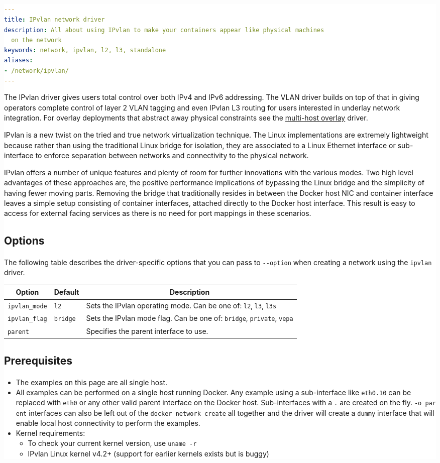 ```yaml
---
title: IPvlan network driver
description: All about using IPvlan to make your containers appear like physical machines
  on the network
keywords: network, ipvlan, l2, l3, standalone
aliases:
- /network/ipvlan/
---
```


The IPvlan driver gives users total control over both IPv4 and IPv6 addressing.
The VLAN driver builds on top of that in giving operators complete control of
layer 2 VLAN tagging and even IPvlan L3 routing for users interested in underlay
network integration. For overlay deployments that abstract away physical constraints
see the [multi-host overlay](../network-tutorial-overlay.md) driver.

IPvlan is a new twist on the tried and true network virtualization technique.
The Linux implementations are extremely lightweight because rather than using
the traditional Linux bridge for isolation, they are associated to a Linux
Ethernet interface or sub-interface to enforce separation between networks and
connectivity to the physical network.

IPvlan offers a number of unique features and plenty of room for further
innovations with the various modes. Two high level advantages of these approaches
are, the positive performance implications of bypassing the Linux bridge and the
simplicity of having fewer moving parts. Removing the bridge that traditionally
resides in between the Docker host NIC and container interface leaves a simple
setup consisting of container interfaces, attached directly to the Docker host
interface. This result is easy to access for external facing services as there
is no need for port mappings in these scenarios.

## Options

The following table describes the driver-specific options that you can pass to
`--option` when creating a network using the `ipvlan` driver.

| Option        | Default  | Description                                                           |
| ------------- | -------- | --------------------------------------------------------------------- |
| `ipvlan_mode` | `l2`     | Sets the IPvlan operating mode. Can be one of: `l2`, `l3`, `l3s`      |
| `ipvlan_flag` | `bridge` | Sets the IPvlan mode flag. Can be one of: `bridge`, `private`, `vepa` |
| `parent`      |          | Specifies the parent interface to use.                                |

## Prerequisites

- The examples on this page are all single host.
- All examples can be performed on a single host running Docker. Any
  example using a sub-interface like `eth0.10` can be replaced with `eth0` or
  any other valid parent interface on the Docker host. Sub-interfaces with a `.`
  are created on the fly. `-o parent` interfaces can also be left out of the
  `docker network create` all together and the driver will create a `dummy`
  interface that will enable local host connectivity to perform the examples.
- Kernel requirements:
    - To check your current kernel version, use `uname -r`
    - IPvlan Linux kernel v4.2+ (support for earlier kernels exists but is buggy)
